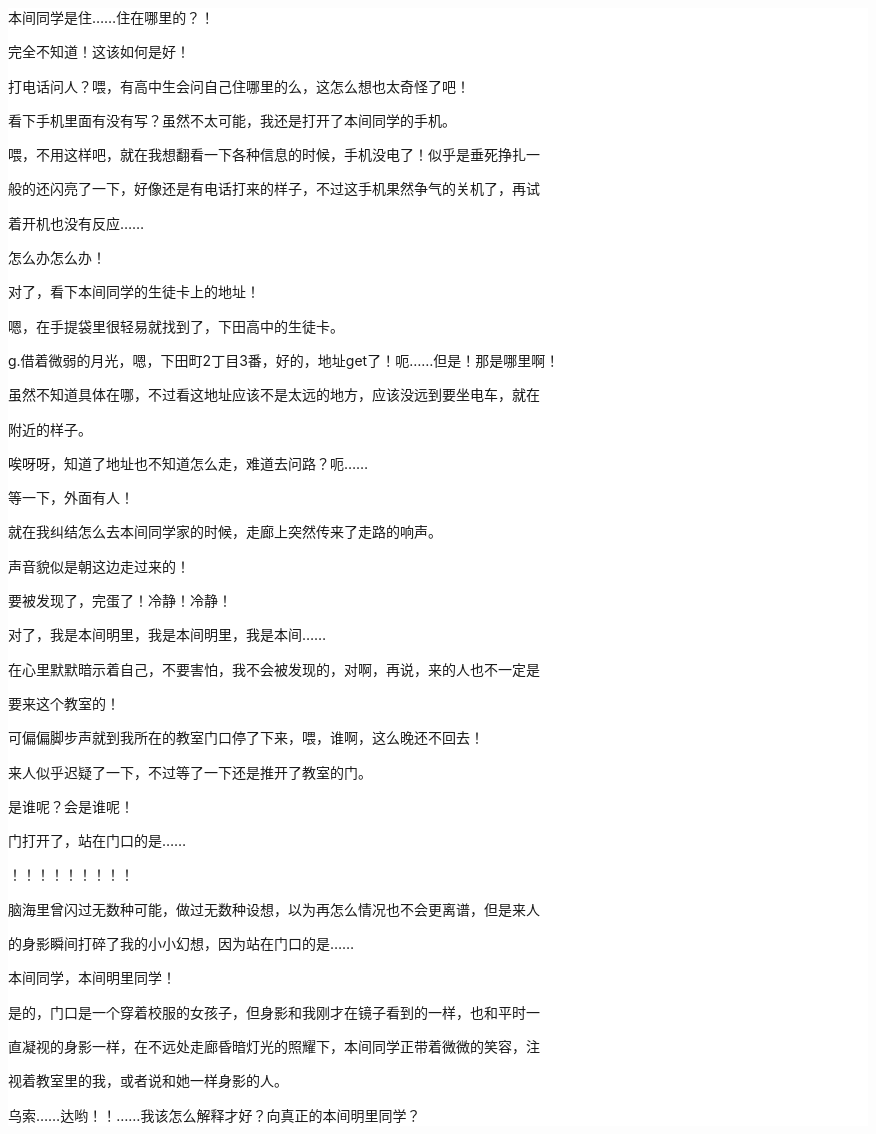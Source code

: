 本间同学是住……住在哪里的？！

完全不知道！这该如何是好！

打电话问人？喂，有高中生会问自己住哪里的么，这怎么想也太奇怪了吧！

看下手机里面有没有写？虽然不太可能，我还是打开了本间同学的手机。

喂，不用这样吧，就在我想翻看一下各种信息的时候，手机没电了！似乎是垂死挣扎一

般的还闪亮了一下，好像还是有电话打来的样子，不过这手机果然争气的关机了，再试

着开机也没有反应……

怎么办怎么办！

对了，看下本间同学的生徒卡上的地址！

嗯，在手提袋里很轻易就找到了，下田高中的生徒卡。

g.借着微弱的月光，嗯，下田町2丁目3番，好的，地址get了！呃……但是！那是哪里啊！

虽然不知道具体在哪，不过看这地址应该不是太远的地方，应该没远到要坐电车，就在

附近的样子。

唉呀呀，知道了地址也不知道怎么走，难道去问路？呃……

等一下，外面有人！

就在我纠结怎么去本间同学家的时候，走廊上突然传来了走路的响声。

声音貌似是朝这边走过来的！

要被发现了，完蛋了！冷静！冷静！

对了，我是本间明里，我是本间明里，我是本间……

在心里默默暗示着自己，不要害怕，我不会被发现的，对啊，再说，来的人也不一定是

要来这个教室的！

可偏偏脚步声就到我所在的教室门口停了下来，喂，谁啊，这么晚还不回去！

来人似乎迟疑了一下，不过等了一下还是推开了教室的门。

是谁呢？会是谁呢！

门打开了，站在门口的是……

！！！！！！！！！

脑海里曾闪过无数种可能，做过无数种设想，以为再怎么情况也不会更离谱，但是来人

的身影瞬间打碎了我的小小幻想，因为站在门口的是……

本间同学，本间明里同学！

是的，门口是一个穿着校服的女孩子，但身影和我刚才在镜子看到的一样，也和平时一

直凝视的身影一样，在不远处走廊昏暗灯光的照耀下，本间同学正带着微微的笑容，注

视着教室里的我，或者说和她一样身影的人。

乌索……达哟！！……我该怎么解释才好？向真正的本间明里同学？
